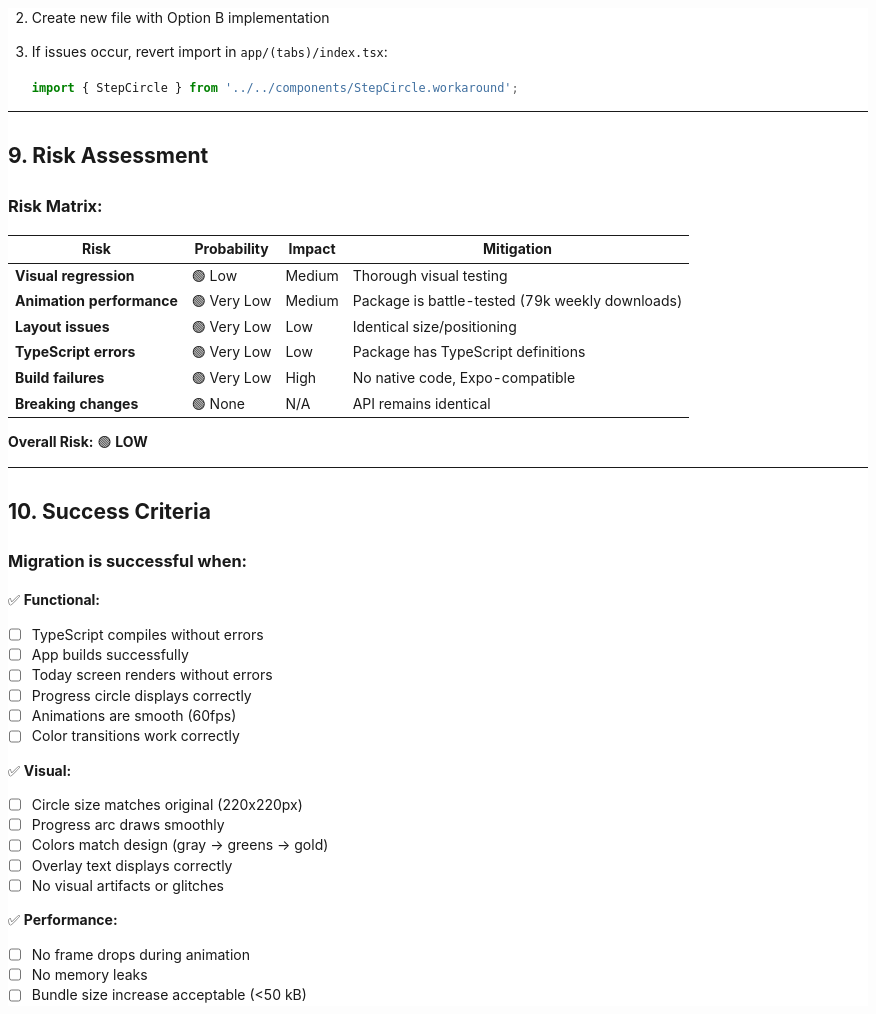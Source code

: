 2. Create new file with Option B implementation

3. If issues occur, revert import in `app/(tabs)/index.tsx`:
   ```typescript
   import { StepCircle } from '../../components/StepCircle.workaround';
   ```

---

## 9. Risk Assessment

### **Risk Matrix:**

| Risk | Probability | Impact | Mitigation |
|------|-------------|--------|------------|
| **Visual regression** | 🟢 Low | Medium | Thorough visual testing |
| **Animation performance** | 🟢 Very Low | Medium | Package is battle-tested (79k weekly downloads) |
| **Layout issues** | 🟢 Very Low | Low | Identical size/positioning |
| **TypeScript errors** | 🟢 Very Low | Low | Package has TypeScript definitions |
| **Build failures** | 🟢 Very Low | High | No native code, Expo-compatible |
| **Breaking changes** | 🟢 None | N/A | API remains identical |

**Overall Risk:** 🟢 **LOW**

---

## 10. Success Criteria

### **Migration is successful when:**

✅ **Functional:**
- [ ] TypeScript compiles without errors
- [ ] App builds successfully
- [ ] Today screen renders without errors
- [ ] Progress circle displays correctly
- [ ] Animations are smooth (60fps)
- [ ] Color transitions work correctly

✅ **Visual:**
- [ ] Circle size matches original (220x220px)
- [ ] Progress arc draws smoothly
- [ ] Colors match design (gray → greens → gold)
- [ ] Overlay text displays correctly
- [ ] No visual artifacts or glitches

✅ **Performance:**
- [ ] No frame drops during animation
- [ ] No memory leaks
- [ ] Bundle size increase acceptable (<50 kB)
